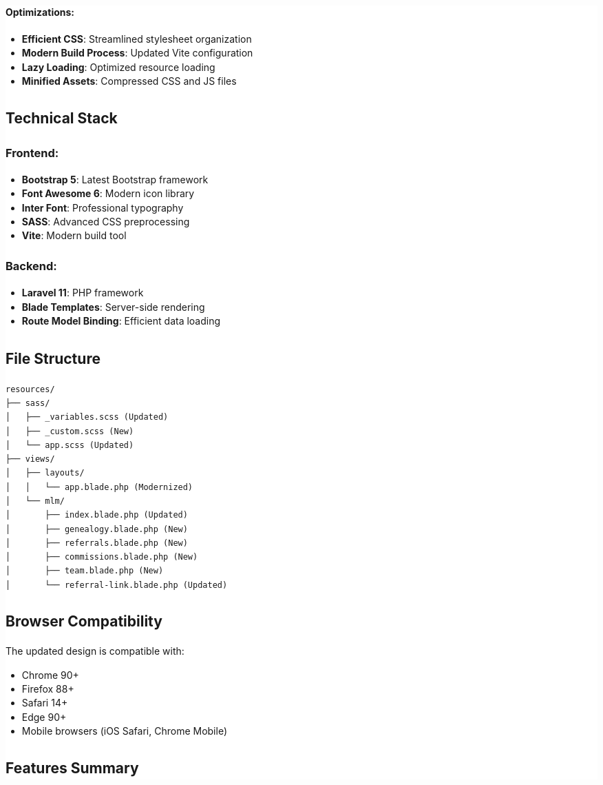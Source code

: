 #### Optimizations:
- **Efficient CSS**: Streamlined stylesheet organization
- **Modern Build Process**: Updated Vite configuration
- **Lazy Loading**: Optimized resource loading
- **Minified Assets**: Compressed CSS and JS files

## Technical Stack

### Frontend:
- **Bootstrap 5**: Latest Bootstrap framework
- **Font Awesome 6**: Modern icon library
- **Inter Font**: Professional typography
- **SASS**: Advanced CSS preprocessing
- **Vite**: Modern build tool

### Backend:
- **Laravel 11**: PHP framework
- **Blade Templates**: Server-side rendering
- **Route Model Binding**: Efficient data loading

## File Structure

```
resources/
├── sass/
│   ├── _variables.scss (Updated)
│   ├── _custom.scss (New)
│   └── app.scss (Updated)
├── views/
│   ├── layouts/
│   │   └── app.blade.php (Modernized)
│   └── mlm/
│       ├── index.blade.php (Updated)
│       ├── genealogy.blade.php (New)
│       ├── referrals.blade.php (New)
│       ├── commissions.blade.php (New)
│       ├── team.blade.php (New)
│       └── referral-link.blade.php (Updated)
```

## Browser Compatibility

The updated design is compatible with:
- Chrome 90+
- Firefox 88+
- Safari 14+
- Edge 90+
- Mobile browsers (iOS Safari, Chrome Mobile)

## Features Summary
